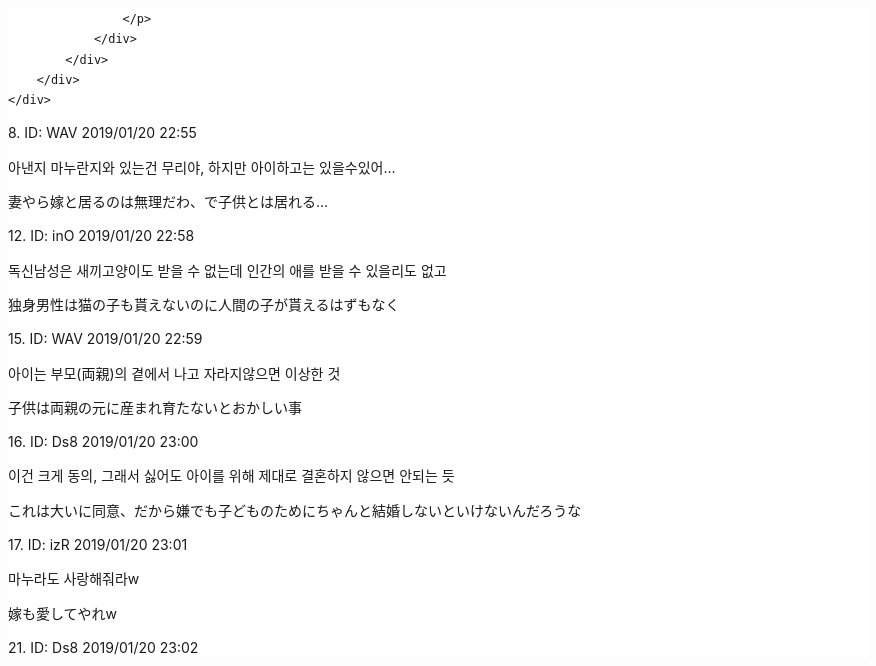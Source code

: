                     </p>
                </div>
            </div>
        </div>
    </div>
</div>
<div class="commentbox1">
    <div class="content1">
        <div class="id">
            8. ID: <span>WAV</span> <span title="2019/01/20 22:55:05">2019/01/20 22:55</span>
        </div>
        <div>
            <p class="content">
                아낸지 마누란지와 있는건 무리야, 하지만 아이하고는 있을수있어…<div class="jp">妻やら嫁と居るのは無理だわ、で子供とは居れる…</div>
            </p>
        </div>
    </div>
</div>
<div class="commentbox1">
    <div class="content1">
        <div class="id">
            12. ID: <span>inO</span> <span title="2019/01/20 22:58:17">2019/01/20 22:58</span>
        </div>
        <div>
            <p class="content">
                독신남성은 새끼고양이도 받을 수 없는데 인간의 애를 받을 수 있을리도 없고<div class="jp">独身男性は猫の子も貰えないのに人間の子が貰えるはずもなく</div>
            </p>
        </div>
    </div>
</div>
<div class="commentbox1">
    <div class="content1">
        <div class="id">
            15. ID: <span>WAV</span> <span title="2019/01/20 22:59:55">2019/01/20 22:59</span>
        </div>
        <div>
            <p class="content">
                아이는 부모(両親)의 곁에서 나고 자라지않으면 이상한 것<div class="jp">子供は両親の元に産まれ育たないとおかしい事</div>
            </p>
        </div>
        <div class="content2">
            <div class="id">
                16. ID: <span class="op">Ds8</span> <span title="2019/01/20 23:00:44">2019/01/20 23:00</span>
            </div>
            <div>
                <p class="content">
                    이건 크게 동의, 그래서 싫어도 아이를 위해 제대로 결혼하지 않으면 안되는 듯<div class="jp">これは大いに同意、だから嫌でも子どものためにちゃんと結婚しないといけないんだろうな</div>
                </p>
            </div>
            <div class="content3">
                <div class="id">
                    17. ID: <span>izR</span> <span title="2019/01/20 23:01:19">2019/01/20 23:01</span>
                </div>
                <div>
                    <p class="content">
                        마누라도 사랑해줘라w<div class="jp">嫁も愛してやれw</div>
                    </p>
                </div>
                <div class="content4">
                    <div class="id">
                        21. ID: <span>Ds8</span> <span title="2019/01/20 23:02:56">2019/01/20 23:02</span>
                    </div>
                    <div>